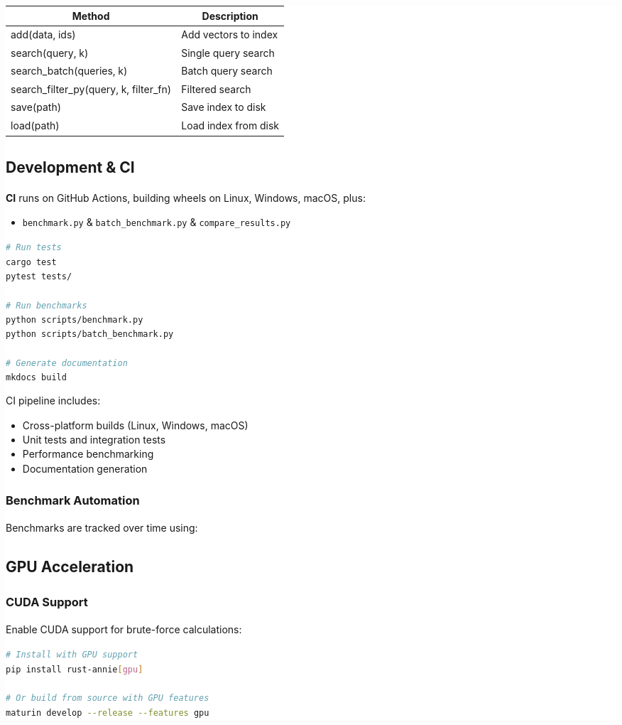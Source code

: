| Method                                | Description                                | 
| ------------------------------------- | ------------------------------------------ |
| add(data, ids)	                    | Add vectors to index                       | 
| search(query, k)	                    | Single query search                        | 
| search_batch(queries, k)              | Batch query search                         | 
| search_filter_py(query, k, filter_fn) | Filtered search                            | 
| save(path)                            | Save index to disk                         | 
| load(path)                            | Load index from disk                       | 

## Development & CI

**CI** runs on GitHub Actions, building wheels on Linux, Windows, macOS, plus:

* `benchmark.py` & `batch_benchmark.py` & `compare_results.py`

```bash
# Run tests
cargo test
pytest tests/

# Run benchmarks
python scripts/benchmark.py
python scripts/batch_benchmark.py

# Generate documentation
mkdocs build
```

CI pipeline includes:
  - Cross-platform builds (Linux, Windows, macOS)
  - Unit tests and integration tests
  - Performance benchmarking
  - Documentation generation

### Benchmark Automation

Benchmarks are tracked over time using:

## GPU Acceleration

### CUDA Support

Enable CUDA support for brute-force calculations:
```bash
# Install with GPU support
pip install rust-annie[gpu]

# Or build from source with GPU features
maturin develop --release --features gpu
```
